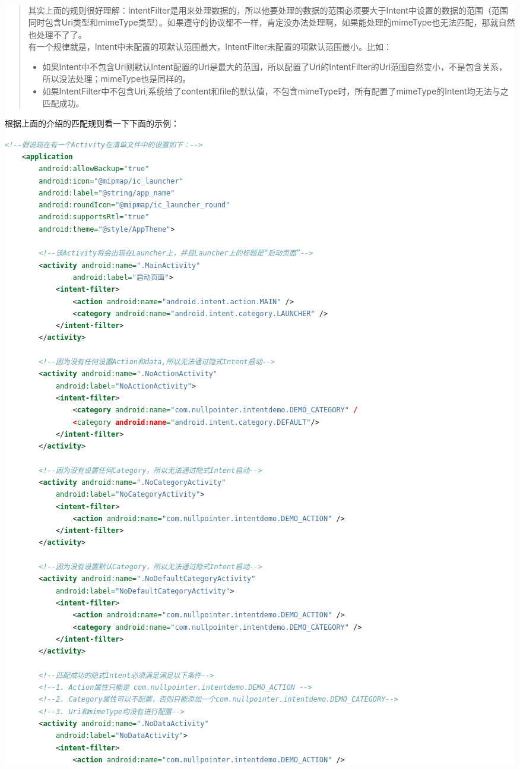 >  其实上面的规则很好理解：IntentFilter是用来处理数据的，所以他要处理的数据的范围必须要大于Intent中设置的数据的范围（范围同时包含Uri类型和mimeType类型）。如果遵守的协议都不一样，肯定没办法处理啊，如果能处理的mimeType也无法匹配，那就自然也处理不了了。   
> 有一个规律就是，Intent中未配置的项默认范围最大，IntentFilter未配置的项默认范围最小。比如：
>  
>- 如果Intent中不包含Uri则默认Intent配置的Uri是最大的范围，所以配置了Uri的IntentFilter的Uri范围自然变小，不是包含关系，所以没法处理；mimeType也是同样的。
>- 如果IntentFilter中不包含Uri,系统给了content和file的默认值，不包含mimeType时，所有配置了mimeType的Intent均无法与之匹配成功。
>


根据上面的介绍的匹配规则看一下下面的示例：

```xml
<!--假设现在有一个Activity在清单文件中的设置如下：-->
    <application
        android:allowBackup="true"
        android:icon="@mipmap/ic_launcher"
        android:label="@string/app_name"
        android:roundIcon="@mipmap/ic_launcher_round"
        android:supportsRtl="true"
        android:theme="@style/AppTheme">
        
        <!--该Activity将会出现在Launcher上，并且Launcher上的标题是“启动页面”-->
        <activity android:name=".MainActivity"
        		android:label="启动页面">
            <intent-filter>
                <action android:name="android.intent.action.MAIN" />
                <category android:name="android.intent.category.LAUNCHER" />
            </intent-filter>
        </activity>

		<!--因为没有任何设置Action和data,所以无法通过隐式Intent启动-->
        <activity android:name=".NoActionActivity"
            android:label="NoActionActivity">
            <intent-filter>
                <category android:name="com.nullpointer.intentdemo.DEMO_CATEGORY" /
                <category android:name="android.intent.category.DEFAULT"/>
            </intent-filter>
        </activity>
        
        <!--因为没有设置任何Category，所以无法通过隐式Intent启动-->
        <activity android:name=".NoCategoryActivity"
            android:label="NoCategoryActivity">
            <intent-filter>
                <action android:name="com.nullpointer.intentdemo.DEMO_ACTION" />
            </intent-filter>
        </activity>
        
        <!--因为没有设置默认Category，所以无法通过隐式Intent启动-->
        <activity android:name=".NoDefaultCategoryActivity"
            android:label="NoDefaultCategoryActivity">
            <intent-filter>
                <action android:name="com.nullpointer.intentdemo.DEMO_ACTION" />
                <category android:name="com.nullpointer.intentdemo.DEMO_CATEGORY" />
            </intent-filter>
        </activity>
        
        <!--匹配成功的隐式Intent必须满足满足以下条件-->
        <!--1. Action属性只能是 com.nullpointer.intentdemo.DEMO_ACTION -->
        <!--2. Category属性可以不配置，否则只能添加一个com.nullpointer.intentdemo.DEMO_CATEGORY-->
        <!--3. Uri和mimeType均没有进行配置-->
        <activity android:name=".NoDataActivity"
            android:label="NoDataActivity">
            <intent-filter>
                <action android:name="com.nullpointer.intentdemo.DEMO_ACTION" />
```
